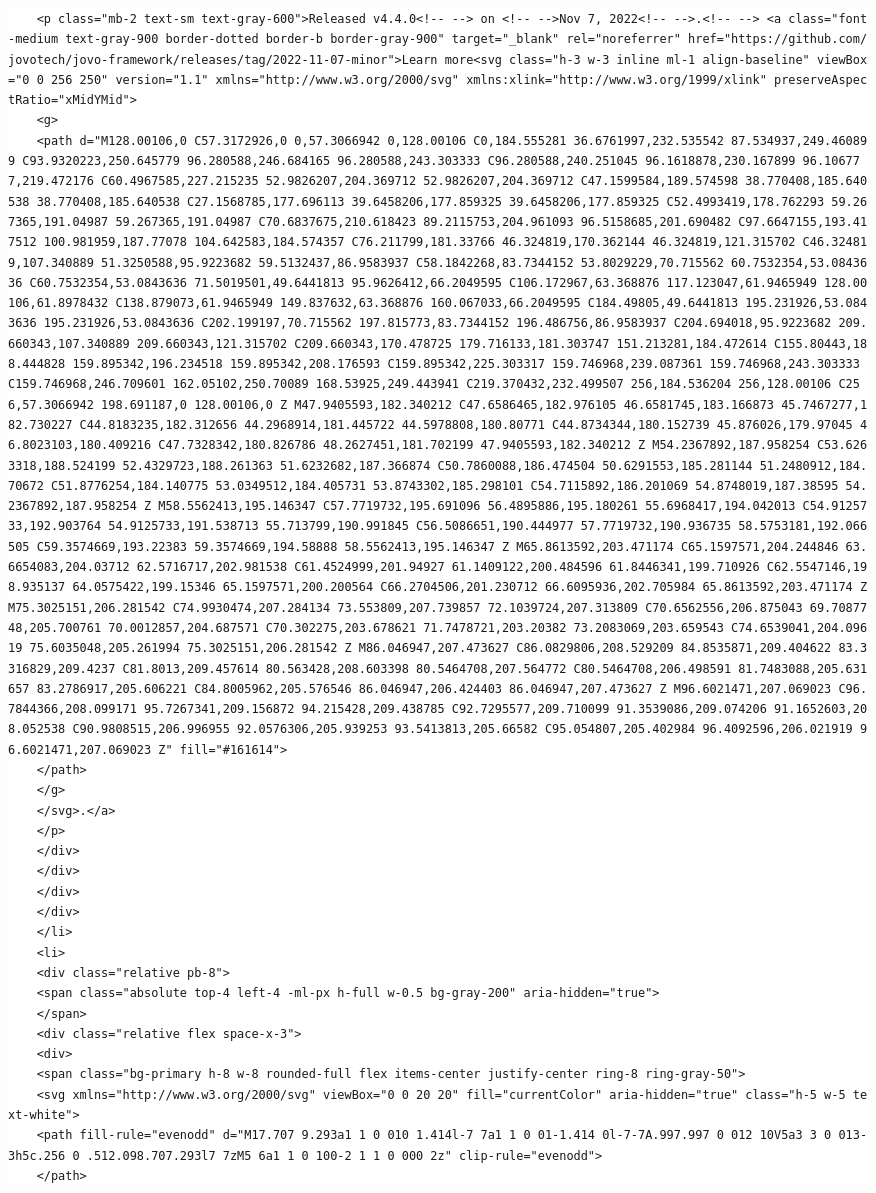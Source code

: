         <p class="mb-2 text-sm text-gray-600">Released v4.4.0<!-- --> on <!-- -->Nov 7, 2022<!-- -->.<!-- --> <a class="font-medium text-gray-900 border-dotted border-b border-gray-900" target="_blank" rel="noreferrer" href="https://github.com/jovotech/jovo-framework/releases/tag/2022-11-07-minor">Learn more<svg class="h-3 w-3 inline ml-1 align-baseline" viewBox="0 0 256 250" version="1.1" xmlns="http://www.w3.org/2000/svg" xmlns:xlink="http://www.w3.org/1999/xlink" preserveAspectRatio="xMidYMid">
        <g>
        <path d="M128.00106,0 C57.3172926,0 0,57.3066942 0,128.00106 C0,184.555281 36.6761997,232.535542 87.534937,249.460899 C93.9320223,250.645779 96.280588,246.684165 96.280588,243.303333 C96.280588,240.251045 96.1618878,230.167899 96.106777,219.472176 C60.4967585,227.215235 52.9826207,204.369712 52.9826207,204.369712 C47.1599584,189.574598 38.770408,185.640538 38.770408,185.640538 C27.1568785,177.696113 39.6458206,177.859325 39.6458206,177.859325 C52.4993419,178.762293 59.267365,191.04987 59.267365,191.04987 C70.6837675,210.618423 89.2115753,204.961093 96.5158685,201.690482 C97.6647155,193.417512 100.981959,187.77078 104.642583,184.574357 C76.211799,181.33766 46.324819,170.362144 46.324819,121.315702 C46.324819,107.340889 51.3250588,95.9223682 59.5132437,86.9583937 C58.1842268,83.7344152 53.8029229,70.715562 60.7532354,53.0843636 C60.7532354,53.0843636 71.5019501,49.6441813 95.9626412,66.2049595 C106.172967,63.368876 117.123047,61.9465949 128.00106,61.8978432 C138.879073,61.9465949 149.837632,63.368876 160.067033,66.2049595 C184.49805,49.6441813 195.231926,53.0843636 195.231926,53.0843636 C202.199197,70.715562 197.815773,83.7344152 196.486756,86.9583937 C204.694018,95.9223682 209.660343,107.340889 209.660343,121.315702 C209.660343,170.478725 179.716133,181.303747 151.213281,184.472614 C155.80443,188.444828 159.895342,196.234518 159.895342,208.176593 C159.895342,225.303317 159.746968,239.087361 159.746968,243.303333 C159.746968,246.709601 162.05102,250.70089 168.53925,249.443941 C219.370432,232.499507 256,184.536204 256,128.00106 C256,57.3066942 198.691187,0 128.00106,0 Z M47.9405593,182.340212 C47.6586465,182.976105 46.6581745,183.166873 45.7467277,182.730227 C44.8183235,182.312656 44.2968914,181.445722 44.5978808,180.80771 C44.8734344,180.152739 45.876026,179.97045 46.8023103,180.409216 C47.7328342,180.826786 48.2627451,181.702199 47.9405593,182.340212 Z M54.2367892,187.958254 C53.6263318,188.524199 52.4329723,188.261363 51.6232682,187.366874 C50.7860088,186.474504 50.6291553,185.281144 51.2480912,184.70672 C51.8776254,184.140775 53.0349512,184.405731 53.8743302,185.298101 C54.7115892,186.201069 54.8748019,187.38595 54.2367892,187.958254 Z M58.5562413,195.146347 C57.7719732,195.691096 56.4895886,195.180261 55.6968417,194.042013 C54.9125733,192.903764 54.9125733,191.538713 55.713799,190.991845 C56.5086651,190.444977 57.7719732,190.936735 58.5753181,192.066505 C59.3574669,193.22383 59.3574669,194.58888 58.5562413,195.146347 Z M65.8613592,203.471174 C65.1597571,204.244846 63.6654083,204.03712 62.5716717,202.981538 C61.4524999,201.94927 61.1409122,200.484596 61.8446341,199.710926 C62.5547146,198.935137 64.0575422,199.15346 65.1597571,200.200564 C66.2704506,201.230712 66.6095936,202.705984 65.8613592,203.471174 Z M75.3025151,206.281542 C74.9930474,207.284134 73.553809,207.739857 72.1039724,207.313809 C70.6562556,206.875043 69.7087748,205.700761 70.0012857,204.687571 C70.302275,203.678621 71.7478721,203.20382 73.2083069,203.659543 C74.6539041,204.09619 75.6035048,205.261994 75.3025151,206.281542 Z M86.046947,207.473627 C86.0829806,208.529209 84.8535871,209.404622 83.3316829,209.4237 C81.8013,209.457614 80.563428,208.603398 80.5464708,207.564772 C80.5464708,206.498591 81.7483088,205.631657 83.2786917,205.606221 C84.8005962,205.576546 86.046947,206.424403 86.046947,207.473627 Z M96.6021471,207.069023 C96.7844366,208.099171 95.7267341,209.156872 94.215428,209.438785 C92.7295577,209.710099 91.3539086,209.074206 91.1652603,208.052538 C90.9808515,206.996955 92.0576306,205.939253 93.5413813,205.66582 C95.054807,205.402984 96.4092596,206.021919 96.6021471,207.069023 Z" fill="#161614">
        </path>
        </g>
        </svg>.</a>
        </p>
        </div>
        </div>
        </div>
        </div>
        </li>
        <li>
        <div class="relative pb-8">
        <span class="absolute top-4 left-4 -ml-px h-full w-0.5 bg-gray-200" aria-hidden="true">
        </span>
        <div class="relative flex space-x-3">
        <div>
        <span class="bg-primary h-8 w-8 rounded-full flex items-center justify-center ring-8 ring-gray-50">
        <svg xmlns="http://www.w3.org/2000/svg" viewBox="0 0 20 20" fill="currentColor" aria-hidden="true" class="h-5 w-5 text-white">
        <path fill-rule="evenodd" d="M17.707 9.293a1 1 0 010 1.414l-7 7a1 1 0 01-1.414 0l-7-7A.997.997 0 012 10V5a3 3 0 013-3h5c.256 0 .512.098.707.293l7 7zM5 6a1 1 0 100-2 1 1 0 000 2z" clip-rule="evenodd">
        </path>